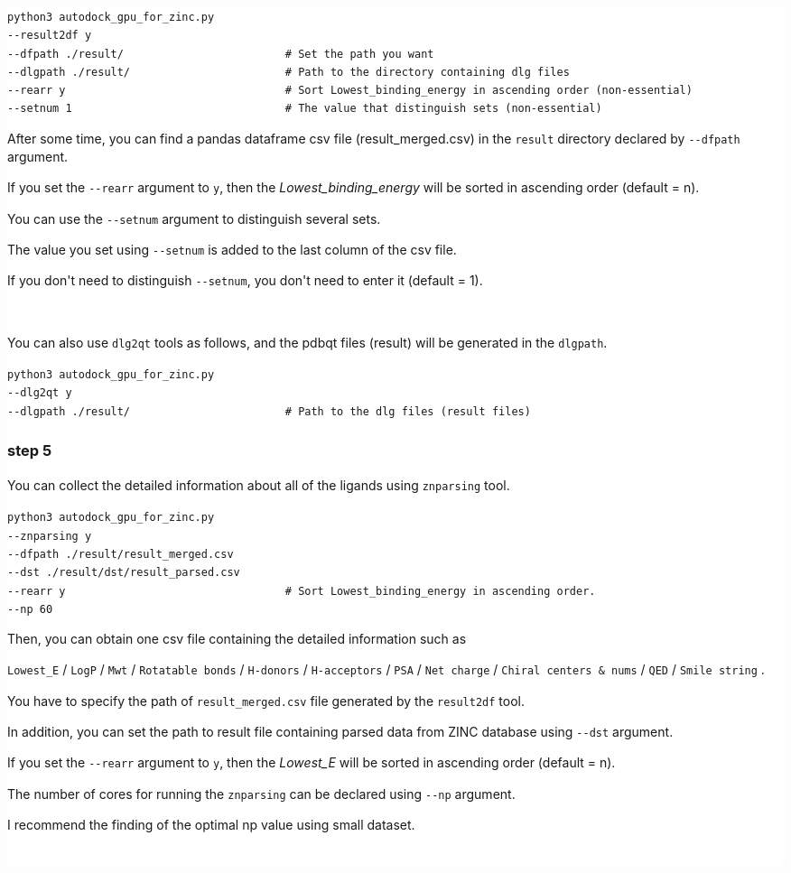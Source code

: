    python3 autodock_gpu_for_zinc.py
    --result2df y
    --dfpath ./result/                         # Set the path you want
    --dlgpath ./result/                        # Path to the directory containing dlg files
    --rearr y                                  # Sort Lowest_binding_energy in ascending order (non-essential)
    --setnum 1                                 # The value that distinguish sets (non-essential)

After some time, you can find a pandas dataframe csv file (result_merged.csv) in the `result` directory declared by `--dfpath` argument.

If you set the `--rearr` argument to `y`, then the *Lowest_binding_energy* will be sorted in ascending order (default = n).

You can use the `--setnum` argument to distinguish several sets. 

The value you set using `--setnum` is added to the last column of the csv file.

If you don't need to distinguish `--setnum`, you don't need to enter it (default = 1).

<br/>

You can also use `dlg2qt` tools as follows, and the pdbqt files (result) will be generated in the `dlgpath`.

    python3 autodock_gpu_for_zinc.py
    --dlg2qt y
    --dlgpath ./result/                        # Path to the dlg files (result files)


### **step 5**

You can collect the detailed information about all of the ligands using `znparsing` tool.

    python3 autodock_gpu_for_zinc.py
    --znparsing y
    --dfpath ./result/result_merged.csv
    --dst ./result/dst/result_parsed.csv
    --rearr y                                  # Sort Lowest_binding_energy in ascending order.
    --np 60

Then, you can obtain one csv file containing the detailed information such as 

`Lowest_E` / `LogP` / `Mwt` / `Rotatable bonds` / `H-donors` / `H-acceptors` / `PSA` / `Net charge` / `Chiral centers & nums` / `QED` / `Smile string` .

You have to specify the path of `result_merged.csv` file generated by the `result2df` tool.

In addition, you can set the path to result file containing parsed data from ZINC database using `--dst` argument.

If you set the `--rearr` argument to `y`, then the *Lowest_E* will be sorted in ascending order (default = n).

The number of cores for running the `znparsing` can be declared using `--np` argument.

I recommend the finding of the optimal np value using small dataset. 

<br/>
